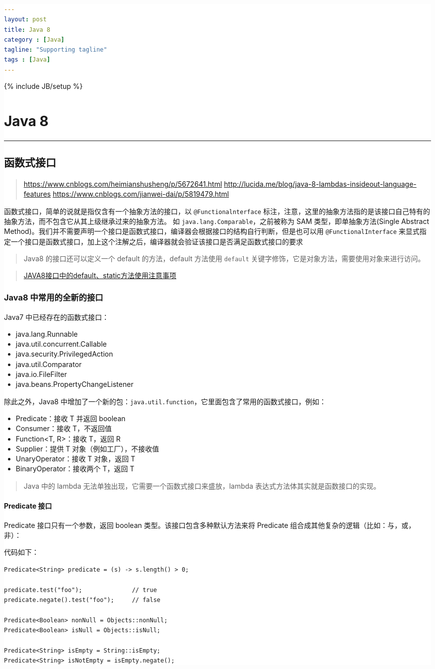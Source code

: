 ```yaml
---
layout: post
title: Java 8
category : [Java]
tagline: "Supporting tagline"
tags : [Java]
---
```

{% include JB/setup %}
# Java 8
---



## 函数式接口
> https://www.cnblogs.com/heimianshusheng/p/5672641.html 
> http://lucida.me/blog/java-8-lambdas-insideout-language-features 
> https://www.cnblogs.com/jianwei-dai/p/5819479.html 

函数式接口，简单的说就是指仅含有一个抽象方法的接口，以 `@Functionalnterface` 标注，注意，这里的抽象方法指的是该接口自己特有的抽象方法，而不包含它从其上级继承过来的抽象方法。
如 `java.lang.Comparable`，之前被称为 SAM 类型，即单抽象方法(Single Abstract Method)。我们并不需要声明一个接口是函数式接口，编译器会根据接口的结构自行判断，但是也可以用
`@FunctionalInterface` 来显式指定一个接口是函数式接口，加上这个注解之后，编译器就会验证该接口是否满足函数式接口的要求

> Java8 的接口还可以定义一个 default 的方法，default 方法使用 `default` 关键字修饰，它是对象方法，需要使用对象来进行访问。

> [JAVA8接口中的default、static方法使用注意事项](https://blog.csdn.net/zixiao217/article/details/70197520)

### Java8 中常用的全新的接口 
Java7 中已经存在的函数式接口： 
- java.lang.Runnable 
- java.util.concurrent.Callable 
- java.security.PrivilegedAction
- java.util.Comparator
- java.io.FileFilter
- java.beans.PropertyChangeListener 

除此之外，Java8 中增加了一个新的包：`java.util.function`，它里面包含了常用的函数式接口，例如： 
- Predicate<T>：接收 T 并返回 boolean
- Consumer<T>：接收 T，不返回值
- Function<T, R>：接收 T，返回 R
- Supplier<T>：提供 T 对象（例如工厂），不接收值
- UnaryOperator<T>：接收 T 对象，返回 T
- BinaryOperator<T>：接收两个 T，返回 T  

> Java 中的 lambda 无法单独出现，它需要一个函数式接口来盛放，lambda 表达式方法体其实就是函数接口的实现。

#### Predicate 接口 
Predicate 接口只有一个参数，返回 boolean 类型。该接口包含多种默认方法来将 Predicate 组合成其他复杂的逻辑（比如：与，或，非）：

代码如下：
``` 
Predicate<String> predicate = (s) -> s.length() > 0;
 
predicate.test("foo");              // true
predicate.negate().test("foo");     // false

Predicate<Boolean> nonNull = Objects::nonNull;
Predicate<Boolean> isNull = Objects::isNull;

Predicate<String> isEmpty = String::isEmpty;
Predicate<String> isNotEmpty = isEmpty.negate();
```
